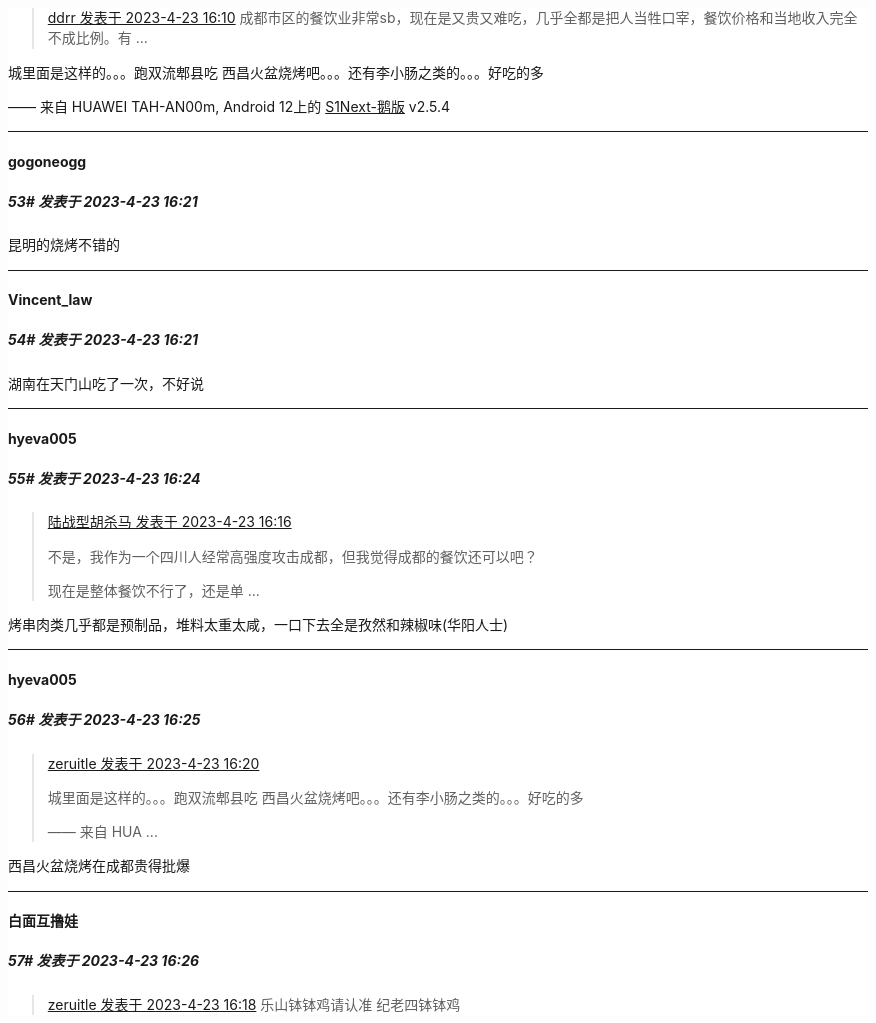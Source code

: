 <blockquote><a href="httphttps://bbs.saraba1st.com/2b/forum.php?mod=redirect&amp;goto=findpost&amp;pid=60577064&amp;ptid=2130412" target="_blank">ddrr 发表于 2023-4-23 16:10</a>
成都市区的餐饮业非常sb，现在是又贵又难吃，几乎全都是把人当牲口宰，餐饮价格和当地收入完全不成比例。有 ...</blockquote>
城里面是这样的。。。跑双流郫县吃 西昌火盆烧烤吧。。。还有李小肠之类的。。。好吃的多

—— 来自 HUAWEI TAH-AN00m, Android 12上的 [S1Next-鹅版](https://github.com/ykrank/S1-Next/releases) v2.5.4

*****

####  gogoneogg  
##### 53#       发表于 2023-4-23 16:21

昆明的烧烤不错的

*****

####  Vincent_law  
##### 54#       发表于 2023-4-23 16:21

湖南在天门山吃了一次，不好说

*****

####  hyeva005  
##### 55#       发表于 2023-4-23 16:24

<blockquote><a href="httphttps://bbs.saraba1st.com/2b/forum.php?mod=redirect&amp;goto=findpost&amp;pid=60577158&amp;ptid=2130412" target="_blank">陆战型胡杀马 发表于 2023-4-23 16:16</a>

不是，我作为一个四川人经常高强度攻击成都，但我觉得成都的餐饮还可以吧？

现在是整体餐饮不行了，还是单 ...</blockquote>
烤串肉类几乎都是预制品，堆料太重太咸，一口下去全是孜然和辣椒味(华阳人士)

*****

####  hyeva005  
##### 56#       发表于 2023-4-23 16:25

<blockquote><a href="httphttps://bbs.saraba1st.com/2b/forum.php?mod=redirect&amp;goto=findpost&amp;pid=60577227&amp;ptid=2130412" target="_blank">zeruitle 发表于 2023-4-23 16:20</a>

城里面是这样的。。。跑双流郫县吃 西昌火盆烧烤吧。。。还有李小肠之类的。。。好吃的多

—— 来自 HUA ...</blockquote>
西昌火盆烧烤在成都贵得批爆

*****

####  白面互撸娃  
##### 57#       发表于 2023-4-23 16:26

<blockquote><a href="httphttps://bbs.saraba1st.com/2b/forum.php?mod=redirect&amp;goto=findpost&amp;pid=60577206&amp;ptid=2130412" target="_blank">zeruitle 发表于 2023-4-23 16:18</a>
乐山钵钵鸡请认准 纪老四钵钵鸡
